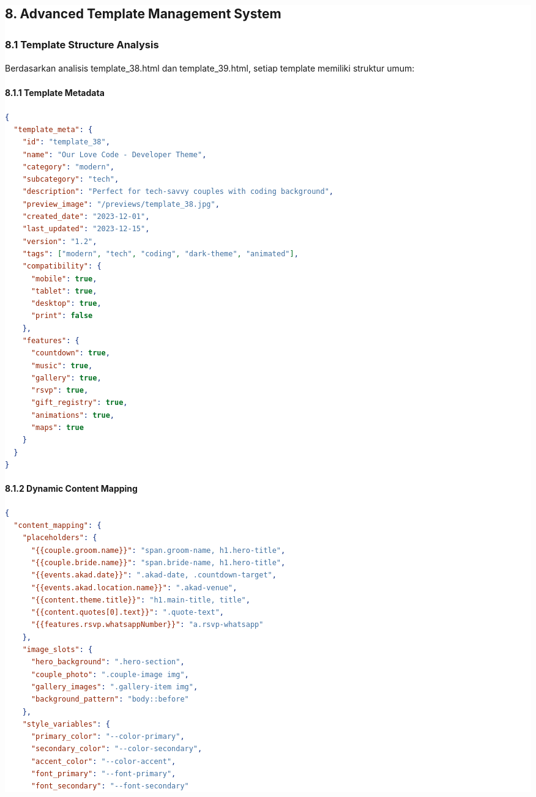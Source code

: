 ## 8. Advanced Template Management System

### 8.1 Template Structure Analysis
Berdasarkan analisis template_38.html dan template_39.html, setiap template memiliki struktur umum:

#### 8.1.1 Template Metadata
```json
{
  "template_meta": {
    "id": "template_38",
    "name": "Our Love Code - Developer Theme",
    "category": "modern",
    "subcategory": "tech",
    "description": "Perfect for tech-savvy couples with coding background",
    "preview_image": "/previews/template_38.jpg",
    "created_date": "2023-12-01",
    "last_updated": "2023-12-15",
    "version": "1.2",
    "tags": ["modern", "tech", "coding", "dark-theme", "animated"],
    "compatibility": {
      "mobile": true,
      "tablet": true,
      "desktop": true,
      "print": false
    },
    "features": {
      "countdown": true,
      "music": true,
      "gallery": true,
      "rsvp": true,
      "gift_registry": true,
      "animations": true,
      "maps": true
    }
  }
}
```

#### 8.1.2 Dynamic Content Mapping
```json
{
  "content_mapping": {
    "placeholders": {
      "{{couple.groom.name}}": "span.groom-name, h1.hero-title",
      "{{couple.bride.name}}": "span.bride-name, h1.hero-title",
      "{{events.akad.date}}": ".akad-date, .countdown-target",
      "{{events.akad.location.name}}": ".akad-venue",
      "{{content.theme.title}}": "h1.main-title, title",
      "{{content.quotes[0].text}}": ".quote-text",
      "{{features.rsvp.whatsappNumber}}": "a.rsvp-whatsapp"
    },
    "image_slots": {
      "hero_background": ".hero-section",
      "couple_photo": ".couple-image img",
      "gallery_images": ".gallery-item img",
      "background_pattern": "body::before"
    },
    "style_variables": {
      "primary_color": "--color-primary",
      "secondary_color": "--color-secondary",
      "accent_color": "--color-accent",
      "font_primary": "--font-primary",
      "font_secondary": "--font-secondary"
```